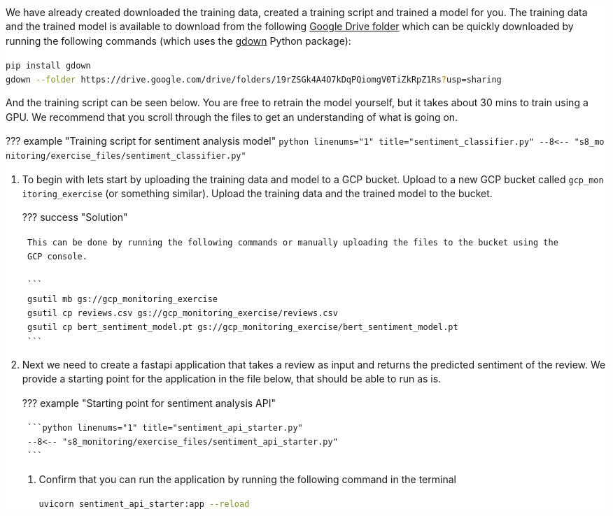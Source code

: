 We have already created downloaded the training data, created a training script and trained a model for you.
The training data and the trained model is available to download from the following
[Google Drive folder](https://drive.google.com/drive/folders/19rZSGk4A4O7kDqPQiomgV0TiZkRpZ1Rs?usp=sharing) which can
be quickly downloaded by running the following commands (which uses the [gdown](https://github.com/wkentaro/gdown)
Python package):

```bash
pip install gdown
gdown --folder https://drive.google.com/drive/folders/19rZSGk4A4O7kDqPQiomgV0TiZkRpZ1Rs?usp=sharing
```

And the training script can be seen below. You are free to retrain the model yourself, but it takes about 30 mins to
train using a GPU. We recommend that you scroll through the files to get an understanding of what is going on.

??? example "Training script for sentiment analysis model"
    ```python linenums="1" title="sentiment_classifier.py"
    --8<-- "s8_monitoring/exercise_files/sentiment_classifier.py"
    ```

1. To begin with lets start by uploading the training data and model to a GCP bucket. Upload to a new GCP bucket
    called `gcp_monitoring_exercise` (or something similar). Upload the training data and the trained model to the
    bucket.

    ??? success "Solution"

        This can be done by running the following commands or manually uploading the files to the bucket using the
        GCP console.

        ```
        gsutil mb gs://gcp_monitoring_exercise
        gsutil cp reviews.csv gs://gcp_monitoring_exercise/reviews.csv
        gsutil cp bert_sentiment_model.pt gs://gcp_monitoring_exercise/bert_sentiment_model.pt
        ```

2. Next we need to create a fastapi application that takes a review as input and returns the predicted sentiment of
    the review. We provide a starting point for the application in the file below, that should be able to run as is.

    ??? example "Starting point for sentiment analysis API"

        ```python linenums="1" title="sentiment_api_starter.py"
        --8<-- "s8_monitoring/exercise_files/sentiment_api_starter.py"
        ```

    1. Confirm that you can run the application by running the following command in the terminal

        ```bash
        uvicorn sentiment_api_starter:app --reload
        ```
